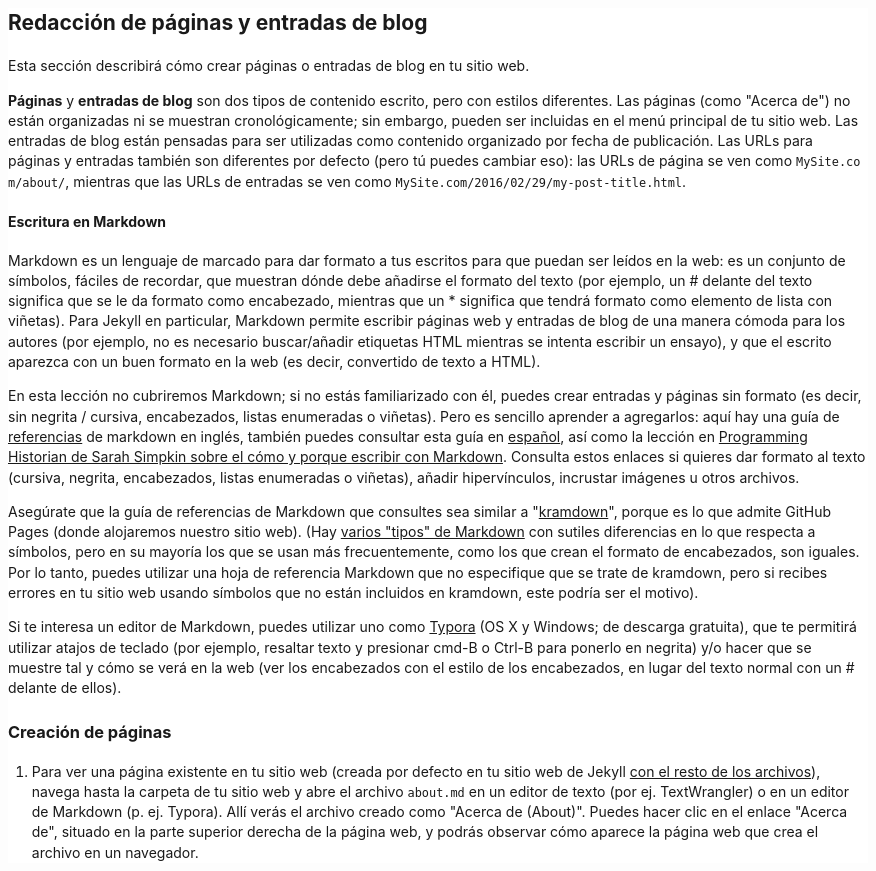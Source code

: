 ## Redacción de páginas y entradas de blog <a id="section5"></a>

Esta sección describirá cómo crear páginas o entradas de blog en tu sitio web.

**Páginas** y **entradas de blog** son dos tipos de contenido escrito, pero con estilos diferentes. Las páginas (como "Acerca de") no están organizadas ni se muestran cronológicamente; sin embargo, pueden ser incluidas en el menú principal de tu sitio web. Las entradas de blog están pensadas para ser utilizadas como contenido organizado por fecha de publicación. Las URLs para páginas y entradas también son diferentes por defecto (pero tú puedes cambiar eso): las URLs de página se ven como `MySite.com/about/`, mientras que las URLs de entradas se ven como `MySite.com/2016/02/29/my-post-title.html`.

#### Escritura en Markdown <a id="section5-1"></a>

Markdown es un lenguaje de marcado para dar formato a tus escritos para que puedan ser leídos en la web: es un conjunto de símbolos, fáciles de recordar, que muestran dónde debe añadirse el formato del texto (por ejemplo, un # delante del texto significa que se le da formato como encabezado, mientras que un * significa que tendrá formato como elemento de lista con viñetas). Para Jekyll en particular, Markdown permite escribir páginas web y entradas de blog de una manera cómoda para los autores (por ejemplo, no es necesario buscar/añadir etiquetas HTML mientras se intenta escribir un ensayo), y que el escrito aparezca con un buen formato en la web (es decir, convertido de texto a HTML).

En esta lección no cubriremos Markdown; si no estás familiarizado con él, puedes crear entradas y páginas sin formato (es decir, sin negrita / cursiva, encabezados, listas enumeradas o viñetas). Pero es sencillo aprender a agregarlos: aquí hay una guía de [referencias](http://kramdown.gettalong.org/quickref.html) de markdown en inglés, también puedes consultar esta guía en [español](https://joedicastro.com/pages/markdown.html), así como la lección en [Programming Historian de Sarah Simpkin sobre el cómo y porque escribir con Markdown](/es/lecciones/introduccion-a-markdown). Consulta estos enlaces si quieres dar formato al texto (cursiva, negrita, encabezados, listas enumeradas o viñetas), añadir hipervínculos, incrustar imágenes u otros archivos.

Asegúrate que la guía de referencias de Markdown que consultes sea similar a "[kramdown](http://kramdown.gettalong.org/quickref.html)", porque es lo que admite GitHub Pages (donde alojaremos nuestro sitio web). (Hay [varios "tipos" de Markdown](https://github.com/jgm/CommonMark/wiki/Markdown-Flavors) con sutiles diferencias en lo que respecta a símbolos, pero en su mayoría los que se usan más frecuentemente, como los que crean el formato de encabezados, son iguales. Por lo tanto, puedes utilizar una hoja de referencia Markdown que no especifique que se trate de kramdown, pero si recibes errores en tu sitio web usando símbolos que no están incluidos en kramdown, este podría ser el motivo).

Si te interesa un editor de Markdown, puedes utilizar uno como [Typora](http://www.typora.io/) (OS X y Windows; de descarga gratuita), que te permitirá utilizar atajos de teclado (por ejemplo, resaltar texto y presionar cmd-B o Ctrl-B para ponerlo en negrita) y/o hacer que se muestre tal y cómo se verá en la web (ver los encabezados con el estilo de los encabezados, en lugar del texto normal con un # delante de ellos).

### Creación de páginas <a id="section5-3"></a>

1. Para ver una página existente en tu sitio web (creada por defecto en tu sitio web de Jekyll [con el resto de los archivos](#sección3)), navega hasta la carpeta de tu sitio web y abre el archivo `about.md` en un editor de texto (por ej. TextWrangler) o en un editor de Markdown (p. ej. Typora). Allí verás el archivo creado como "Acerca de (About)". Puedes hacer clic en el enlace "Acerca de", situado en la parte superior derecha de la página web, y podrás observar cómo aparece la página web que crea el archivo en un navegador.
